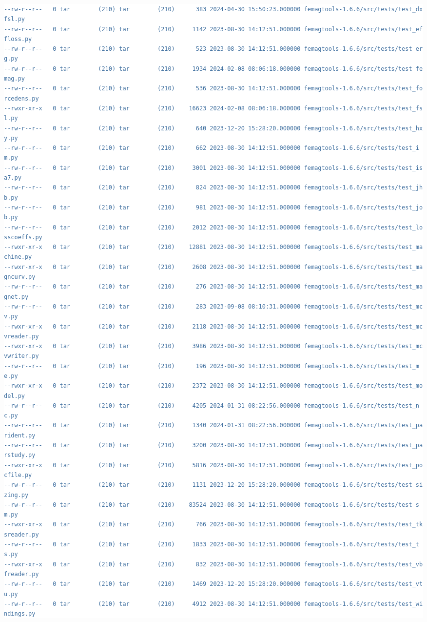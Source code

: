 ```diff
--rw-r--r--   0 tar        (210) tar        (210)      383 2024-04-30 15:50:23.000000 femagtools-1.6.6/src/tests/test_dxfsl.py
--rw-r--r--   0 tar        (210) tar        (210)     1142 2023-08-30 14:12:51.000000 femagtools-1.6.6/src/tests/test_effloss.py
--rw-r--r--   0 tar        (210) tar        (210)      523 2023-08-30 14:12:51.000000 femagtools-1.6.6/src/tests/test_erg.py
--rw-r--r--   0 tar        (210) tar        (210)     1934 2024-02-08 08:06:18.000000 femagtools-1.6.6/src/tests/test_femag.py
--rw-r--r--   0 tar        (210) tar        (210)      536 2023-08-30 14:12:51.000000 femagtools-1.6.6/src/tests/test_forcedens.py
--rwxr-xr-x   0 tar        (210) tar        (210)    16623 2024-02-08 08:06:18.000000 femagtools-1.6.6/src/tests/test_fsl.py
--rw-r--r--   0 tar        (210) tar        (210)      640 2023-12-20 15:28:20.000000 femagtools-1.6.6/src/tests/test_hxy.py
--rw-r--r--   0 tar        (210) tar        (210)      662 2023-08-30 14:12:51.000000 femagtools-1.6.6/src/tests/test_im.py
--rw-r--r--   0 tar        (210) tar        (210)     3001 2023-08-30 14:12:51.000000 femagtools-1.6.6/src/tests/test_isa7.py
--rw-r--r--   0 tar        (210) tar        (210)      824 2023-08-30 14:12:51.000000 femagtools-1.6.6/src/tests/test_jhb.py
--rw-r--r--   0 tar        (210) tar        (210)      981 2023-08-30 14:12:51.000000 femagtools-1.6.6/src/tests/test_job.py
--rw-r--r--   0 tar        (210) tar        (210)     2012 2023-08-30 14:12:51.000000 femagtools-1.6.6/src/tests/test_losscoeffs.py
--rwxr-xr-x   0 tar        (210) tar        (210)    12881 2023-08-30 14:12:51.000000 femagtools-1.6.6/src/tests/test_machine.py
--rwxr-xr-x   0 tar        (210) tar        (210)     2608 2023-08-30 14:12:51.000000 femagtools-1.6.6/src/tests/test_magncurv.py
--rw-r--r--   0 tar        (210) tar        (210)      276 2023-08-30 14:12:51.000000 femagtools-1.6.6/src/tests/test_magnet.py
--rw-r--r--   0 tar        (210) tar        (210)      283 2023-09-08 08:10:31.000000 femagtools-1.6.6/src/tests/test_mcv.py
--rwxr-xr-x   0 tar        (210) tar        (210)     2118 2023-08-30 14:12:51.000000 femagtools-1.6.6/src/tests/test_mcvreader.py
--rwxr-xr-x   0 tar        (210) tar        (210)     3986 2023-08-30 14:12:51.000000 femagtools-1.6.6/src/tests/test_mcvwriter.py
--rw-r--r--   0 tar        (210) tar        (210)      196 2023-08-30 14:12:51.000000 femagtools-1.6.6/src/tests/test_me.py
--rwxr-xr-x   0 tar        (210) tar        (210)     2372 2023-08-30 14:12:51.000000 femagtools-1.6.6/src/tests/test_model.py
--rw-r--r--   0 tar        (210) tar        (210)     4205 2024-01-31 08:22:56.000000 femagtools-1.6.6/src/tests/test_nc.py
--rw-r--r--   0 tar        (210) tar        (210)     1340 2024-01-31 08:22:56.000000 femagtools-1.6.6/src/tests/test_parident.py
--rw-r--r--   0 tar        (210) tar        (210)     3200 2023-08-30 14:12:51.000000 femagtools-1.6.6/src/tests/test_parstudy.py
--rwxr-xr-x   0 tar        (210) tar        (210)     5816 2023-08-30 14:12:51.000000 femagtools-1.6.6/src/tests/test_pocfile.py
--rw-r--r--   0 tar        (210) tar        (210)     1131 2023-12-20 15:28:20.000000 femagtools-1.6.6/src/tests/test_sizing.py
--rw-r--r--   0 tar        (210) tar        (210)    83524 2023-08-30 14:12:51.000000 femagtools-1.6.6/src/tests/test_sm.py
--rwxr-xr-x   0 tar        (210) tar        (210)      766 2023-08-30 14:12:51.000000 femagtools-1.6.6/src/tests/test_tksreader.py
--rw-r--r--   0 tar        (210) tar        (210)     1833 2023-08-30 14:12:51.000000 femagtools-1.6.6/src/tests/test_ts.py
--rwxr-xr-x   0 tar        (210) tar        (210)      832 2023-08-30 14:12:51.000000 femagtools-1.6.6/src/tests/test_vbfreader.py
--rw-r--r--   0 tar        (210) tar        (210)     1469 2023-12-20 15:28:20.000000 femagtools-1.6.6/src/tests/test_vtu.py
--rw-r--r--   0 tar        (210) tar        (210)     4912 2023-08-30 14:12:51.000000 femagtools-1.6.6/src/tests/test_windings.py
```